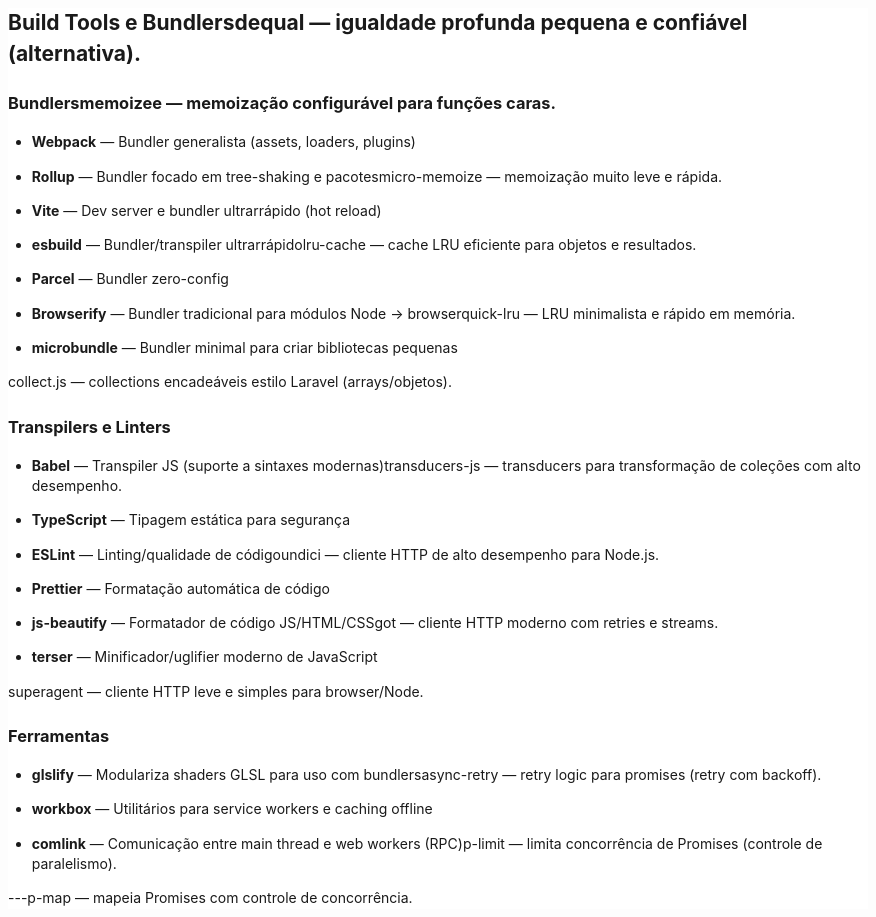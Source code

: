 ## Build Tools e Bundlersdequal — igualdade profunda pequena e confiável (alternativa).



### Bundlersmemoizee — memoização configurável para funções caras.

- **Webpack** — Bundler generalista (assets, loaders, plugins)

- **Rollup** — Bundler focado em tree-shaking e pacotesmicro-memoize — memoização muito leve e rápida.

- **Vite** — Dev server e bundler ultrarrápido (hot reload)

- **esbuild** — Bundler/transpiler ultrarrápidolru-cache — cache LRU eficiente para objetos e resultados.

- **Parcel** — Bundler zero-config

- **Browserify** — Bundler tradicional para módulos Node → browserquick-lru — LRU minimalista e rápido em memória.

- **microbundle** — Bundler minimal para criar bibliotecas pequenas

collect.js — collections encadeáveis estilo Laravel (arrays/objetos).

### Transpilers e Linters

- **Babel** — Transpiler JS (suporte a sintaxes modernas)transducers-js — transducers para transformação de coleções com alto desempenho.

- **TypeScript** — Tipagem estática para segurança

- **ESLint** — Linting/qualidade de códigoundici — cliente HTTP de alto desempenho para Node.js.

- **Prettier** — Formatação automática de código

- **js-beautify** — Formatador de código JS/HTML/CSSgot — cliente HTTP moderno com retries e streams.

- **terser** — Minificador/uglifier moderno de JavaScript

superagent — cliente HTTP leve e simples para browser/Node.

### Ferramentas

- **glslify** — Modulariza shaders GLSL para uso com bundlersasync-retry — retry logic para promises (retry com backoff).

- **workbox** — Utilitários para service workers e caching offline

- **comlink** — Comunicação entre main thread e web workers (RPC)p-limit — limita concorrência de Promises (controle de paralelismo).



---p-map — mapeia Promises com controle de concorrência.

